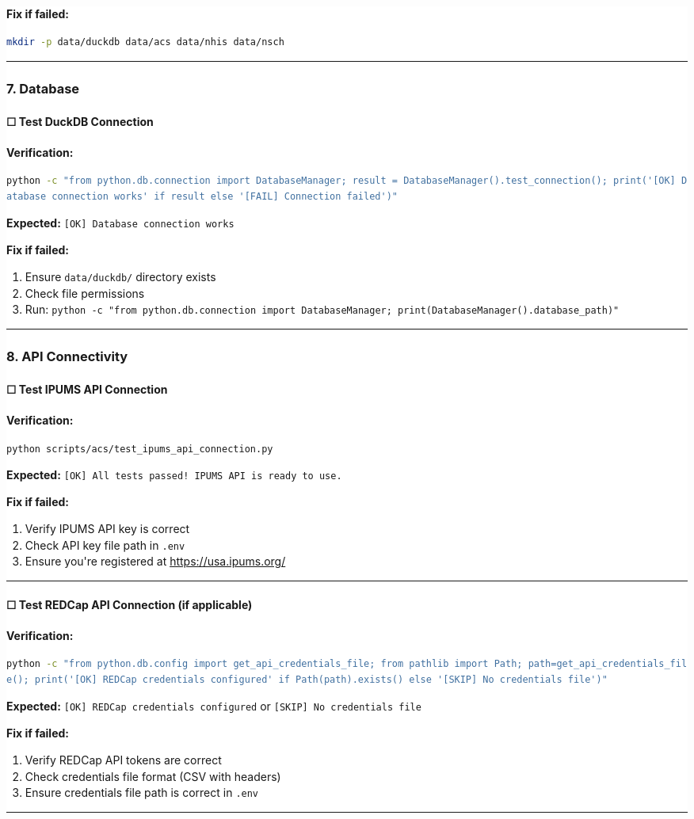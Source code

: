 **Fix if failed:**
```bash
mkdir -p data/duckdb data/acs data/nhis data/nsch
```

---

### 7. Database

#### ☐ Test DuckDB Connection
**Verification:**
```bash
python -c "from python.db.connection import DatabaseManager; result = DatabaseManager().test_connection(); print('[OK] Database connection works' if result else '[FAIL] Connection failed')"
```
**Expected:** `[OK] Database connection works`

**Fix if failed:**
1. Ensure `data/duckdb/` directory exists
2. Check file permissions
3. Run: `python -c "from python.db.connection import DatabaseManager; print(DatabaseManager().database_path)"`

---

### 8. API Connectivity

#### ☐ Test IPUMS API Connection
**Verification:**
```bash
python scripts/acs/test_ipums_api_connection.py
```
**Expected:** `[OK] All tests passed! IPUMS API is ready to use.`

**Fix if failed:**
1. Verify IPUMS API key is correct
2. Check API key file path in `.env`
3. Ensure you're registered at https://usa.ipums.org/

---

#### ☐ Test REDCap API Connection (if applicable)
**Verification:**
```bash
python -c "from python.db.config import get_api_credentials_file; from pathlib import Path; path=get_api_credentials_file(); print('[OK] REDCap credentials configured' if Path(path).exists() else '[SKIP] No credentials file')"
```
**Expected:** `[OK] REDCap credentials configured` or `[SKIP] No credentials file`

**Fix if failed:**
1. Verify REDCap API tokens are correct
2. Check credentials file format (CSV with headers)
3. Ensure credentials file path is correct in `.env`

---